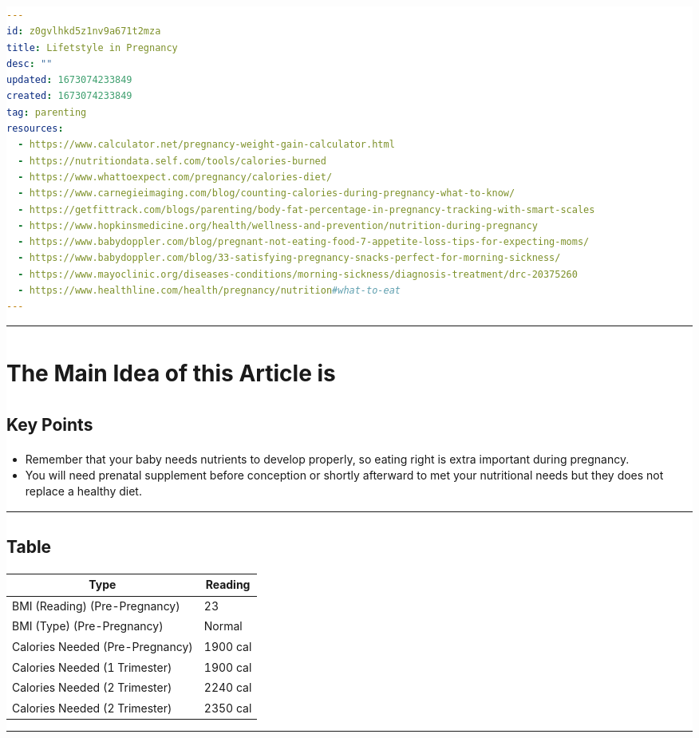 ```yaml
---
id: z0gvlhkd5z1nv9a671t2mza
title: Lifetstyle in Pregnancy
desc: ""
updated: 1673074233849
created: 1673074233849
tag: parenting
resources:
  - https://www.calculator.net/pregnancy-weight-gain-calculator.html
  - https://nutritiondata.self.com/tools/calories-burned
  - https://www.whattoexpect.com/pregnancy/calories-diet/
  - https://www.carnegieimaging.com/blog/counting-calories-during-pregnancy-what-to-know/
  - https://getfittrack.com/blogs/parenting/body-fat-percentage-in-pregnancy-tracking-with-smart-scales
  - https://www.hopkinsmedicine.org/health/wellness-and-prevention/nutrition-during-pregnancy
  - https://www.babydoppler.com/blog/pregnant-not-eating-food-7-appetite-loss-tips-for-expecting-moms/
  - https://www.babydoppler.com/blog/33-satisfying-pregnancy-snacks-perfect-for-morning-sickness/
  - https://www.mayoclinic.org/diseases-conditions/morning-sickness/diagnosis-treatment/drc-20375260
  - https://www.healthline.com/health/pregnancy/nutrition#what-to-eat
---
```


---

# The Main Idea of this Article is

## Key Points

- Remember that your baby needs nutrients to develop properly, so eating right is extra important during pregnancy.
- You will need prenatal supplement before conception or shortly afterward to met your nutritional needs but they does not replace a healthy diet.

---

## Table

| Type                            | Reading  |
| ------------------------------- | -------- |
| BMI (Reading) (Pre-Pregnancy)   | 23       |
| BMI (Type) (Pre-Pregnancy)      | Normal   |
| Calories Needed (Pre-Pregnancy) | 1900 cal |
| Calories Needed (1 Trimester)   | 1900 cal |
| Calories Needed (2 Trimester)   | 2240 cal |
| Calories Needed (2 Trimester)   | 2350 cal |

---